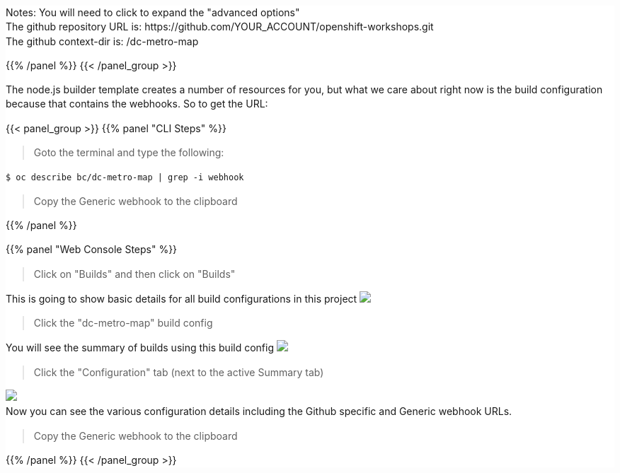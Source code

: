 <p>
Notes: You will need to click to expand the "advanced options"<br/>
The github repository URL is: https://github.com/YOUR_ACCOUNT/openshift-workshops.git<br/>
The github context-dir is: /dc-metro-map<br/>
</p>

{{% /panel %}}
{{< /panel_group >}}

The node.js builder template creates a number of resources for you, but what we care about right now is the build configuration because that contains the webhooks.  So to get the URL:

{{< panel_group >}}
{{% panel "CLI Steps" %}}

<blockquote>
<i class="fa fa-terminal"></i> Goto the terminal and type the following:
</blockquote>

```
$ oc describe bc/dc-metro-map | grep -i webhook
```

<blockquote>
Copy the Generic webhook to the clipboard
</blockquote>

{{% /panel %}}

{{% panel "Web Console Steps" %}}
        
<blockquote>
Click on "Builds" and then click on "Builds"
</blockquote>
This is going to show basic details for all build configurations in this project
<img src="../images/ocp-lab-rollbacks-buildsList.png" width="900"><br/>

<blockquote>
Click the "dc-metro-map" build config
</blockquote>
You will see the summary of builds using this build config
<img src="../images/ocp-lab-rollbacks-buildconfigsummary.png" width="900"><br/>

<blockquote>
Click the "Configuration" tab (next to the active Summary tab)
</blockquote>
<img src="../images/ocp-lab-rollbacks-deployconfigconfig.png" width="900"><br/>
Now you can see the various configuration details including the Github specific and Generic webhook URLs.

<blockquote>
Copy the Generic webhook to the clipboard
</blockquote>

{{% /panel %}}
{{< /panel_group >}}
